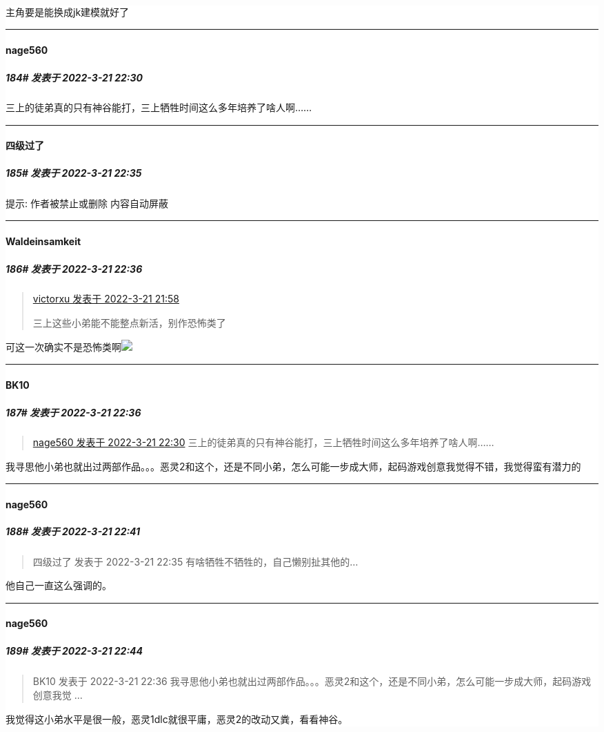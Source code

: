 主角要是能换成jk建模就好了

*****

####  nage560  
##### 184#       发表于 2022-3-21 22:30

三上的徒弟真的只有神谷能打，三上牺牲时间这么多年培养了啥人啊……

*****

####  四级过了  
##### 185#       发表于 2022-3-21 22:35

提示: 作者被禁止或删除 内容自动屏蔽

*****

####  Waldeinsamkeit  
##### 186#       发表于 2022-3-21 22:36

<blockquote><a href="httphttps://bbs.saraba1st.com/2b/forum.php?mod=redirect&amp;goto=findpost&amp;pid=55133894&amp;ptid=1941498" target="_blank">victorxu 发表于 2022-3-21 21:58</a>

三上这些小弟能不能整点新活，别作恐怖类了</blockquote>
可这一次确实不是恐怖类啊<img src="https://static.saraba1st.com/image/smiley/face2017/001.png" referrerpolicy="no-referrer">

*****

####  BK10  
##### 187#       发表于 2022-3-21 22:36

<blockquote><a href="httphttps://bbs.saraba1st.com/2b/forum.php?mod=redirect&amp;goto=findpost&amp;pid=55134204&amp;ptid=1941498" target="_blank">nage560 发表于 2022-3-21 22:30</a>
三上的徒弟真的只有神谷能打，三上牺牲时间这么多年培养了啥人啊……</blockquote>
我寻思他小弟也就出过两部作品。。。恶灵2和这个，还是不同小弟，怎么可能一步成大师，起码游戏创意我觉得不错，我觉得蛮有潜力的

*****

####  nage560  
##### 188#       发表于 2022-3-21 22:41

<blockquote>四级过了 发表于 2022-3-21 22:35
有啥牺牲不牺牲的，自己懒别扯其他的…</blockquote>
他自己一直这么强调的。

*****

####  nage560  
##### 189#       发表于 2022-3-21 22:44

<blockquote>BK10 发表于 2022-3-21 22:36
我寻思他小弟也就出过两部作品。。。恶灵2和这个，还是不同小弟，怎么可能一步成大师，起码游戏创意我觉 ...</blockquote>
我觉得这小弟水平是很一般，恶灵1dlc就很平庸，恶灵2的改动又粪，看看神谷。
